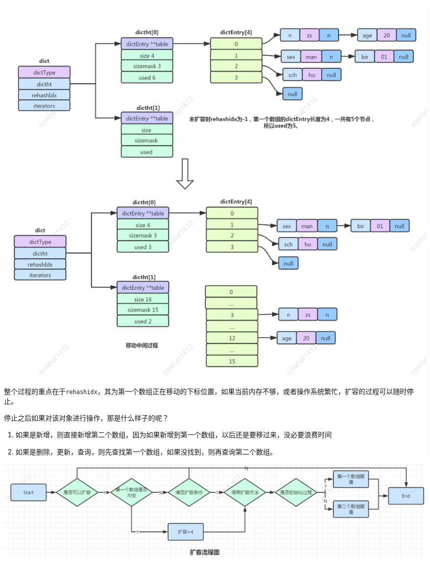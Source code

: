 ![x](./Resources/st033.png)

整个过程的重点在于`rehashidx`，其为第一个数组正在移动的下标位置，如果当前内存不够，或者操作系统繁忙，扩容的过程可以随时停止。

停止之后如果对该对象进行操作，那是什么样子的呢？

1. 如果是新增，则直接新增第二个数组，因为如果新增到第一个数组，以后还是要移过来，没必要浪费时间

2. 如果是删除，更新，查询，则先查找第一个数组，如果没找到，则再查询第二个数组。

![x](./Resources/st034.png)
